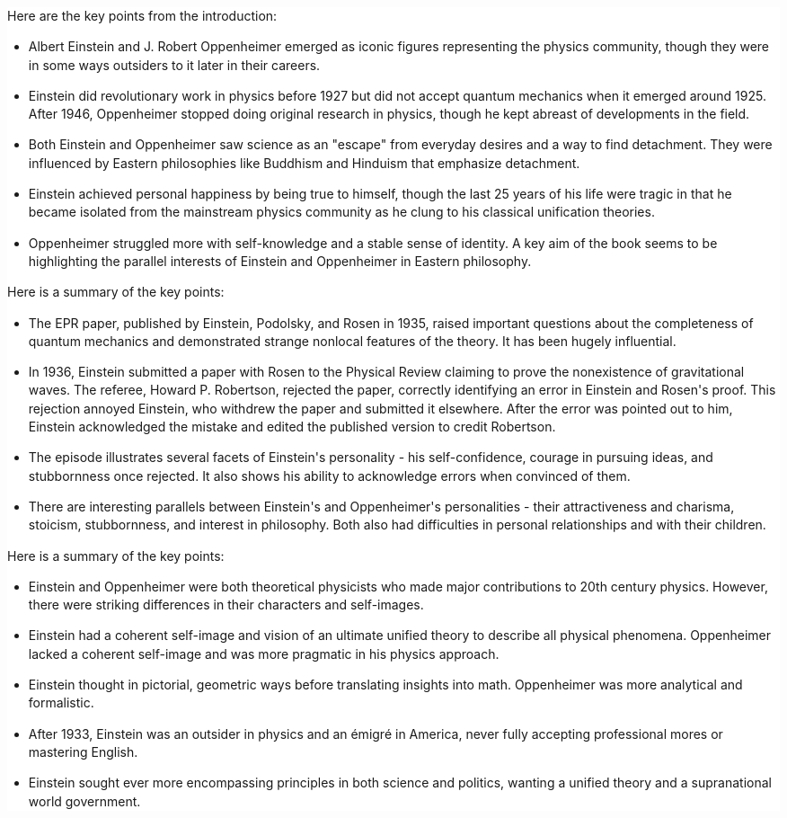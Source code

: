  Here are the key points from the introduction:

- Albert Einstein and J. Robert Oppenheimer emerged as iconic figures representing the physics community, though they were in some ways outsiders to it later in their careers. 

- Einstein did revolutionary work in physics before 1927 but did not accept quantum mechanics when it emerged around 1925. After 1946, Oppenheimer stopped doing original research in physics, though he kept abreast of developments in the field.

- Both Einstein and Oppenheimer saw science as an "escape" from everyday desires and a way to find detachment. They were influenced by Eastern philosophies like Buddhism and Hinduism that emphasize detachment. 

- Einstein achieved personal happiness by being true to himself, though the last 25 years of his life were tragic in that he became isolated from the mainstream physics community as he clung to his classical unification theories. 

- Oppenheimer struggled more with self-knowledge and a stable sense of identity. A key aim of the book seems to be highlighting the parallel interests of Einstein and Oppenheimer in Eastern philosophy.

 Here is a summary of the key points:

- The EPR paper, published by Einstein, Podolsky, and Rosen in 1935, raised important questions about the completeness of quantum mechanics and demonstrated strange nonlocal features of the theory. It has been hugely influential. 

- In 1936, Einstein submitted a paper with Rosen to the Physical Review claiming to prove the nonexistence of gravitational waves. The referee, Howard P. Robertson, rejected the paper, correctly identifying an error in Einstein and Rosen's proof. This rejection annoyed Einstein, who withdrew the paper and submitted it elsewhere. After the error was pointed out to him, Einstein acknowledged the mistake and edited the published version to credit Robertson. 

- The episode illustrates several facets of Einstein's personality - his self-confidence, courage in pursuing ideas, and stubbornness once rejected. It also shows his ability to acknowledge errors when convinced of them.

- There are interesting parallels between Einstein's and Oppenheimer's personalities - their attractiveness and charisma, stoicism, stubbornness, and interest in philosophy. Both also had difficulties in personal relationships and with their children.

 Here is a summary of the key points:

- Einstein and Oppenheimer were both theoretical physicists who made major contributions to 20th century physics. However, there were striking differences in their characters and self-images. 

- Einstein had a coherent self-image and vision of an ultimate unified theory to describe all physical phenomena. Oppenheimer lacked a coherent self-image and was more pragmatic in his physics approach. 

- Einstein thought in pictorial, geometric ways before translating insights into math. Oppenheimer was more analytical and formalistic. 

- After 1933, Einstein was an outsider in physics and an émigré in America, never fully accepting professional mores or mastering English. 

- Einstein sought ever more encompassing principles in both science and politics, wanting a unified theory and a supranational world government. 
